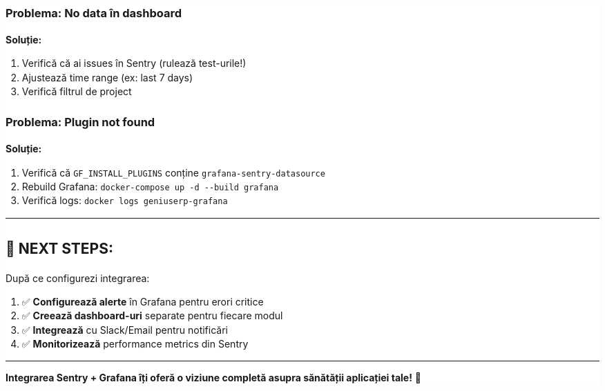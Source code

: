 ### **Problema: No data în dashboard**

**Soluție:**
1. Verifică că ai issues în Sentry (rulează test-urile!)
2. Ajustează time range (ex: last 7 days)
3. Verifică filtrul de project

### **Problema: Plugin not found**

**Soluție:**
1. Verifică că `GF_INSTALL_PLUGINS` conține `grafana-sentry-datasource`
2. Rebuild Grafana: `docker-compose up -d --build grafana`
3. Verifică logs: `docker logs geniuserp-grafana`

---

## 🎉 NEXT STEPS:

După ce configurezi integrarea:

1. ✅ **Configurează alerte** în Grafana pentru erori critice
2. ✅ **Creează dashboard-uri** separate pentru fiecare modul
3. ✅ **Integrează** cu Slack/Email pentru notificări
4. ✅ **Monitorizează** performance metrics din Sentry

---

**Integrarea Sentry + Grafana îți oferă o viziune completă asupra sănătății aplicației tale!** 🚀


